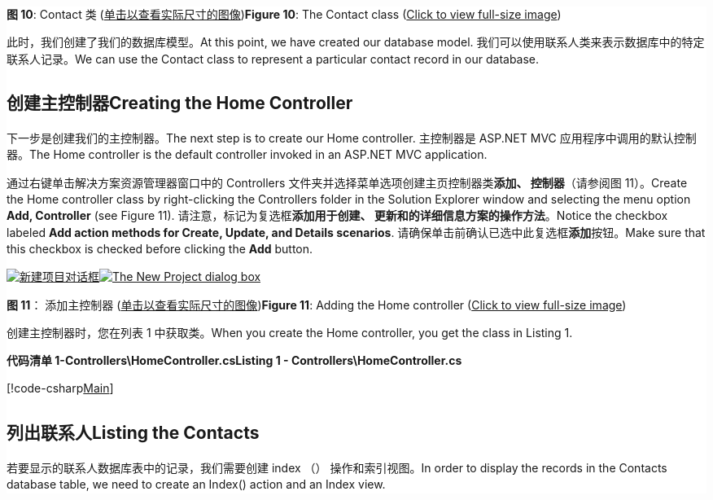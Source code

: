 <span data-ttu-id="76b05-279">**图 10**: Contact 类 ([单击以查看实际尺寸的图像](iteration-1-create-the-application-cs/_static/image20.png))</span><span class="sxs-lookup"><span data-stu-id="76b05-279">**Figure 10**: The Contact class ([Click to view full-size image](iteration-1-create-the-application-cs/_static/image20.png))</span></span>


<span data-ttu-id="76b05-280">此时，我们创建了我们的数据库模型。</span><span class="sxs-lookup"><span data-stu-id="76b05-280">At this point, we have created our database model.</span></span> <span data-ttu-id="76b05-281">我们可以使用联系人类来表示数据库中的特定联系人记录。</span><span class="sxs-lookup"><span data-stu-id="76b05-281">We can use the Contact class to represent a particular contact record in our database.</span></span>

## <a name="creating-the-home-controller"></a><span data-ttu-id="76b05-282">创建主控制器</span><span class="sxs-lookup"><span data-stu-id="76b05-282">Creating the Home Controller</span></span>

<span data-ttu-id="76b05-283">下一步是创建我们的主控制器。</span><span class="sxs-lookup"><span data-stu-id="76b05-283">The next step is to create our Home controller.</span></span> <span data-ttu-id="76b05-284">主控制器是 ASP.NET MVC 应用程序中调用的默认控制器。</span><span class="sxs-lookup"><span data-stu-id="76b05-284">The Home controller is the default controller invoked in an ASP.NET MVC application.</span></span>

<span data-ttu-id="76b05-285">通过右键单击解决方案资源管理器窗口中的 Controllers 文件夹并选择菜单选项创建主页控制器类**添加、 控制器**（请参阅图 11）。</span><span class="sxs-lookup"><span data-stu-id="76b05-285">Create the Home controller class by right-clicking the Controllers folder in the Solution Explorer window and selecting the menu option **Add, Controller** (see Figure 11).</span></span> <span data-ttu-id="76b05-286">请注意，标记为复选框**添加用于创建、 更新和的详细信息方案的操作方法**。</span><span class="sxs-lookup"><span data-stu-id="76b05-286">Notice the checkbox labeled **Add action methods for Create, Update, and Details scenarios**.</span></span> <span data-ttu-id="76b05-287">请确保单击前确认已选中此复选框**添加**按钮。</span><span class="sxs-lookup"><span data-stu-id="76b05-287">Make sure that this checkbox is checked before clicking the **Add** button.</span></span>


<span data-ttu-id="76b05-288">[![新建项目对话框](iteration-1-create-the-application-cs/_static/image11.jpg)](iteration-1-create-the-application-cs/_static/image21.png)</span><span class="sxs-lookup"><span data-stu-id="76b05-288">[![The New Project dialog box](iteration-1-create-the-application-cs/_static/image11.jpg)](iteration-1-create-the-application-cs/_static/image21.png)</span></span>

<span data-ttu-id="76b05-289">**图 11**： 添加主控制器 ([单击以查看实际尺寸的图像](iteration-1-create-the-application-cs/_static/image22.png))</span><span class="sxs-lookup"><span data-stu-id="76b05-289">**Figure 11**: Adding the Home controller ([Click to view full-size image](iteration-1-create-the-application-cs/_static/image22.png))</span></span>


<span data-ttu-id="76b05-290">创建主控制器时，您在列表 1 中获取类。</span><span class="sxs-lookup"><span data-stu-id="76b05-290">When you create the Home controller, you get the class in Listing 1.</span></span>

<span data-ttu-id="76b05-291">**代码清单 1-Controllers\HomeController.cs**</span><span class="sxs-lookup"><span data-stu-id="76b05-291">**Listing 1 - Controllers\HomeController.cs**</span></span>

[!code-csharp[Main](iteration-1-create-the-application-cs/samples/sample1.cs)]

## <a name="listing-the-contacts"></a><span data-ttu-id="76b05-292">列出联系人</span><span class="sxs-lookup"><span data-stu-id="76b05-292">Listing the Contacts</span></span>

<span data-ttu-id="76b05-293">若要显示的联系人数据库表中的记录，我们需要创建 index （） 操作和索引视图。</span><span class="sxs-lookup"><span data-stu-id="76b05-293">In order to display the records in the Contacts database table, we need to create an Index() action and an Index view.</span></span>
